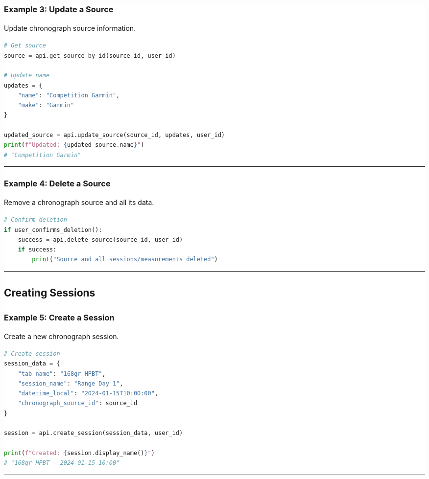 
### Example 3: Update a Source

Update chronograph source information.

```python
# Get source
source = api.get_source_by_id(source_id, user_id)

# Update name
updates = {
    "name": "Competition Garmin",
    "make": "Garmin"
}

updated_source = api.update_source(source_id, updates, user_id)
print(f"Updated: {updated_source.name}")
# "Competition Garmin"
```

---

### Example 4: Delete a Source

Remove a chronograph source and all its data.

```python
# Confirm deletion
if user_confirms_deletion():
    success = api.delete_source(source_id, user_id)
    if success:
        print("Source and all sessions/measurements deleted")
```

---

## Creating Sessions

### Example 5: Create a Session

Create a new chronograph session.

```python
# Create session
session_data = {
    "tab_name": "168gr HPBT",
    "session_name": "Range Day 1",
    "datetime_local": "2024-01-15T10:00:00",
    "chronograph_source_id": source_id
}

session = api.create_session(session_data, user_id)

print(f"Created: {session.display_name()}")
# "168gr HPBT - 2024-01-15 10:00"
```

---